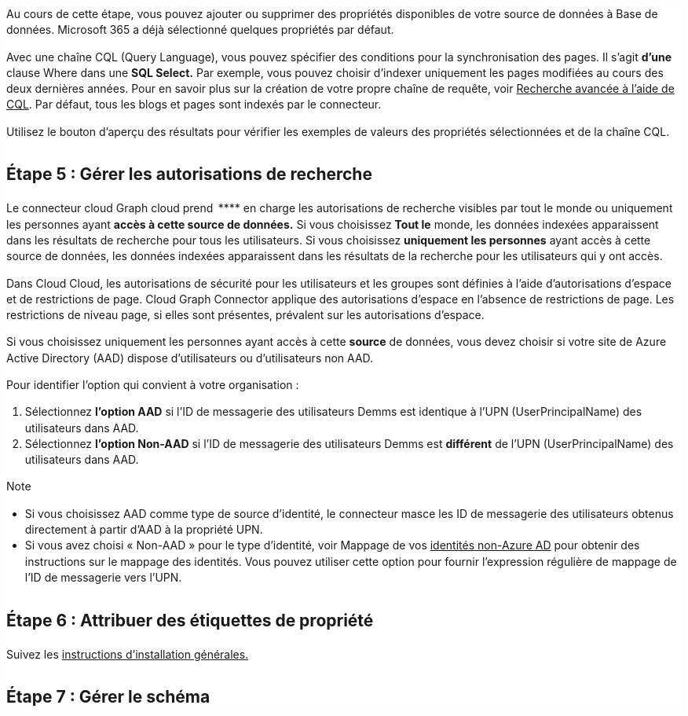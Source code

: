 Au cours de cette étape, vous pouvez ajouter ou supprimer des propriétés disponibles de votre source de données à Base de données. Microsoft 365 a déjà sélectionné quelques propriétés par défaut.

Avec une chaîne CQL (Query Language), vous pouvez spécifier des conditions pour la synchronisation des pages. Il s’agit **d’une** clause Where dans une **SQL Select.** Par exemple, vous pouvez choisir d’indexer uniquement les pages modifiées au cours des deux dernières années. Pour en savoir plus sur la création de votre propre chaîne de requête, voir [Recherche avancée à l’aide de CQL](https://developer.atlassian.com/server/confluence/advanced-searching-using-cql/). Par défaut, tous les blogs et pages sont indexés par le connecteur.

Utilisez le bouton d’aperçu des résultats pour vérifier les exemples de valeurs des propriétés sélectionnées et de la chaîne CQL.

## <a name="step-5-manage-search-permissions"></a>Étape 5 : Gérer les autorisations de recherche

Le connecteur cloud Graph cloud prend  **** en charge les autorisations de recherche visibles par tout le monde ou uniquement les personnes ayant **accès à cette source de données.** Si vous choisissez **Tout le** monde, les données indexées apparaissent dans les résultats de recherche pour tous les utilisateurs. Si vous choisissez **uniquement les personnes** ayant accès à cette source de données, les données indexées apparaissent dans les résultats de la recherche pour les utilisateurs qui y ont accès.

Dans Cloud Cloud, les autorisations de sécurité pour les utilisateurs et les groupes sont définies à l’aide d’autorisations d’espace et de restrictions de page. Cloud Graph Connector applique des autorisations d’espace en l’absence de restrictions de page. Les restrictions de niveau page, si elles sont présentes, prévalent sur les autorisations d’espace.

Si vous choisissez uniquement les personnes ayant accès à cette **source** de données, vous devez choisir si votre site de Azure Active Directory (AAD) dispose d’utilisateurs ou d’utilisateurs non AAD.

Pour identifier l’option qui convient à votre organisation :

1. Sélectionnez **l’option AAD** si l’ID de messagerie des utilisateurs Demms est identique à l’UPN (UserPrincipalName) des utilisateurs dans AAD. 
2. Sélectionnez **l’option Non-AAD** si l’ID de messagerie des utilisateurs Demms est **différent** de l’UPN (UserPrincipalName) des utilisateurs dans AAD. 

>[!NOTE]
> * Si vous choisissez AAD comme type de source d’identité, le connecteur masce les ID de messagerie des utilisateurs obtenus directement à partir d’AAD à la propriété UPN.
> * Si vous avez choisi « Non-AAD » pour le type d’identité, voir Mappage de vos [identités non-Azure AD](map-non-aad.md) pour obtenir des instructions sur le mappage des identités. Vous pouvez utiliser cette option pour fournir l’expression régulière de mappage de l’ID de messagerie vers l’UPN.

## <a name="step-6-assign-property-labels"></a>Étape 6 : Attribuer des étiquettes de propriété

Suivez les [instructions d’installation générales.](./configure-connector.md)

## <a name="step-7-manage-schema"></a>Étape 7 : Gérer le schéma

